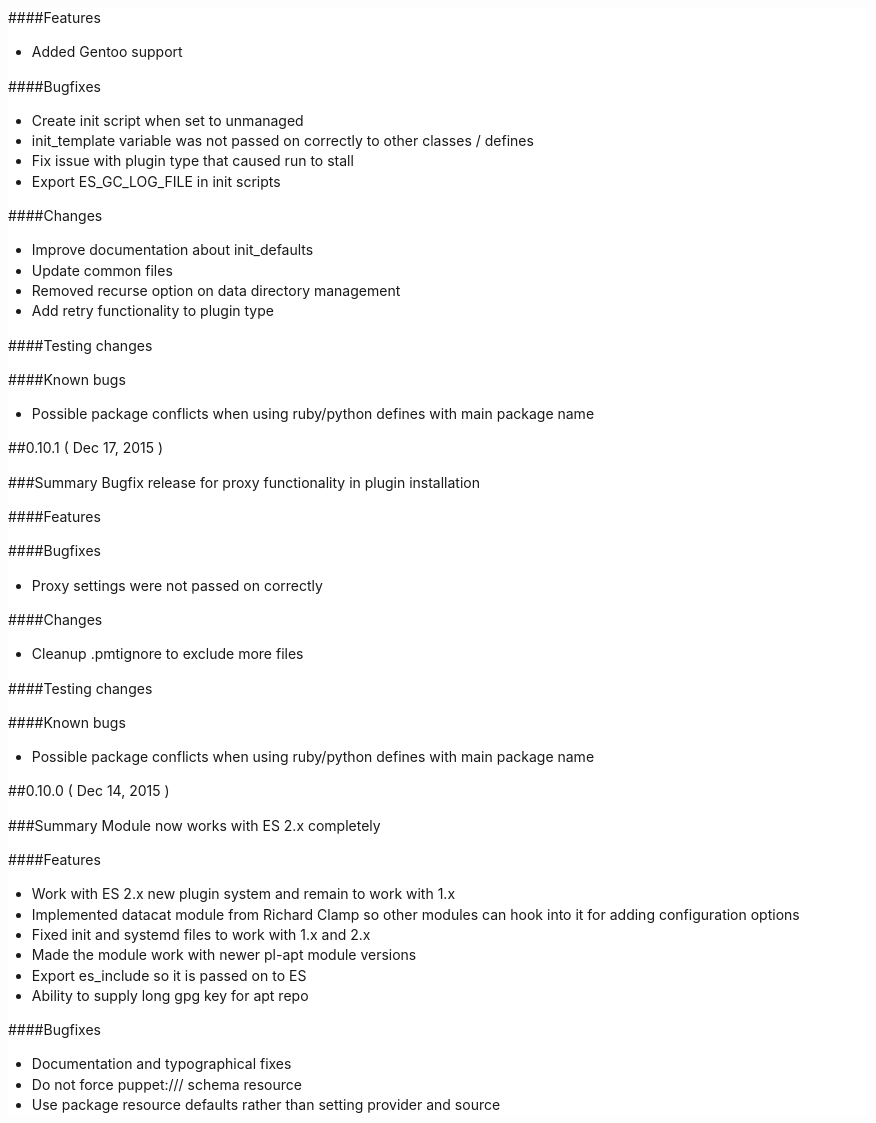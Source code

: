 ####Features
* Added Gentoo support

####Bugfixes
* Create init script when set to unmanaged
* init_template variable was not passed on correctly to other classes / defines
* Fix issue with plugin type that caused run to stall
* Export ES_GC_LOG_FILE in init scripts

####Changes
* Improve documentation about init_defaults
* Update common files
* Removed recurse option on data directory management
* Add retry functionality to plugin type

####Testing changes

####Known bugs
* Possible package conflicts when using ruby/python defines with main package name


##0.10.1 ( Dec 17, 2015 )

###Summary
Bugfix release for proxy functionality in plugin installation

####Features

####Bugfixes
* Proxy settings were not passed on correctly

####Changes
* Cleanup .pmtignore to exclude more files

####Testing changes

####Known bugs
* Possible package conflicts when using ruby/python defines with main package name


##0.10.0 ( Dec 14, 2015 )

###Summary
Module now works with ES 2.x completely

####Features
* Work with ES 2.x new plugin system and remain to work with 1.x
* Implemented datacat module from Richard Clamp so other modules can hook into it for adding configuration options
* Fixed init and systemd files to work with 1.x and 2.x
* Made the module work with newer pl-apt module versions
* Export es_include so it is passed on to ES
* Ability to supply long gpg key for apt repo

####Bugfixes
* Documentation and typographical fixes
* Do not force puppet:/// schema resource
* Use package resource defaults rather than setting provider and source
